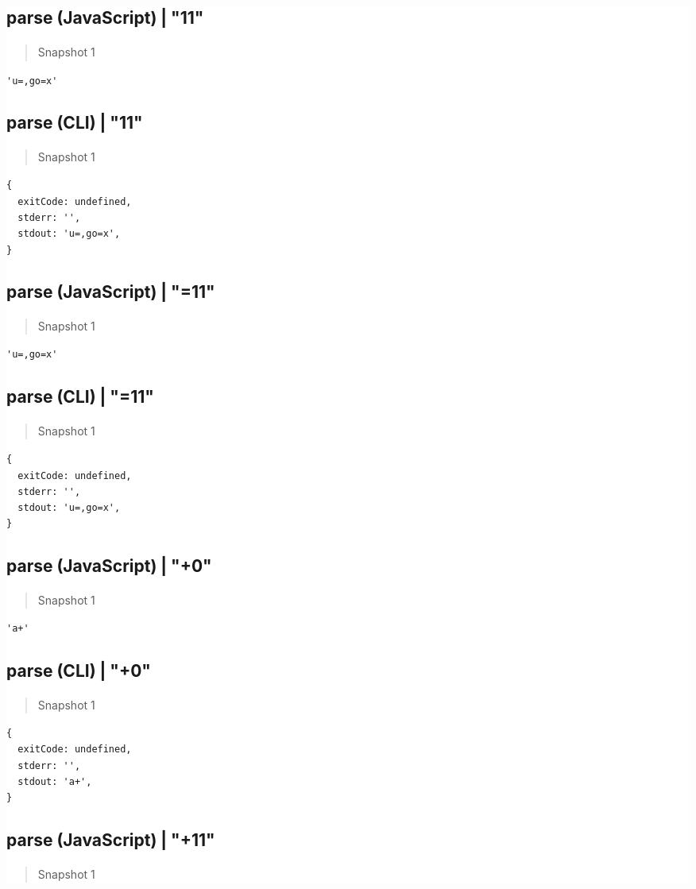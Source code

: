## parse (JavaScript) | "11"

> Snapshot 1

    'u=,go=x'

## parse (CLI) | "11"

> Snapshot 1

    {
      exitCode: undefined,
      stderr: '',
      stdout: 'u=,go=x',
    }

## parse (JavaScript) | "=11"

> Snapshot 1

    'u=,go=x'

## parse (CLI) | "=11"

> Snapshot 1

    {
      exitCode: undefined,
      stderr: '',
      stdout: 'u=,go=x',
    }

## parse (JavaScript) | "+0"

> Snapshot 1

    'a+'

## parse (CLI) | "+0"

> Snapshot 1

    {
      exitCode: undefined,
      stderr: '',
      stdout: 'a+',
    }

## parse (JavaScript) | "+11"

> Snapshot 1
